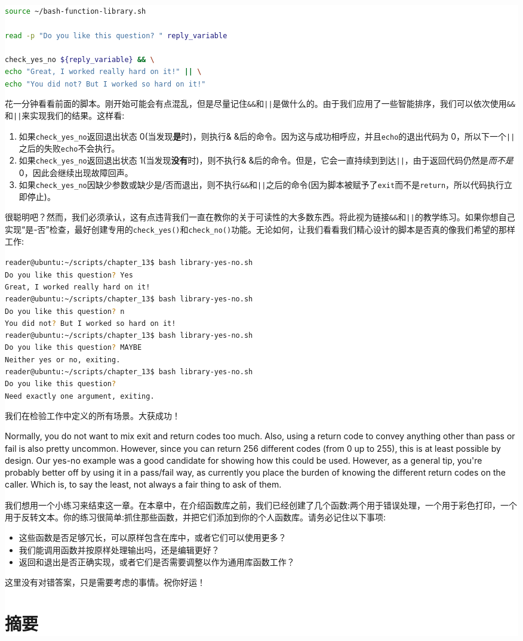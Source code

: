 ```sh
source ~/bash-function-library.sh

read -p "Do you like this question? " reply_variable

check_yes_no ${reply_variable} && \
echo "Great, I worked really hard on it!" || \
echo "You did not? But I worked so hard on it!"
```

花一分钟看看前面的脚本。刚开始可能会有点混乱，但是尽量记住`&&`和`||`是做什么的。由于我们应用了一些智能排序，我们可以依次使用`&&`和`||`来实现我们的结果。这样看:

1.  如果`check_yes_no`返回退出状态 0(当发现**是**时)，则执行& &后的命令。因为这与成功相呼应，并且`echo`的退出代码为 0，所以下一个`||`之后的失败`echo`不会执行。
2.  如果`check_yes_no`返回退出状态 1(当发现**没有**时)，则不执行& &后的命令。但是，它会一直持续到到达`||`，由于返回代码仍然是*而不是* 0，因此会继续出现故障回声。
3.  如果`check_yes_no`因缺少参数或缺少是/否而退出，则不执行`&&`和`||`之后的命令(因为脚本被赋予了`exit`而不是`return`，所以代码执行立即停止)。

很聪明吧？然而，我们必须承认，这有点违背我们一直在教你的关于可读性的大多数东西。将此视为链接`&&`和`||`的教学练习。如果你想自己实现“是-否”检查，最好创建专用的`check_yes()`和`check_no()`功能。无论如何，让我们看看我们精心设计的脚本是否真的像我们希望的那样工作:

```sh
reader@ubuntu:~/scripts/chapter_13$ bash library-yes-no.sh 
Do you like this question? Yes
Great, I worked really hard on it!
reader@ubuntu:~/scripts/chapter_13$ bash library-yes-no.sh 
Do you like this question? n
You did not? But I worked so hard on it!
reader@ubuntu:~/scripts/chapter_13$ bash library-yes-no.sh 
Do you like this question? MAYBE 
Neither yes or no, exiting.
reader@ubuntu:~/scripts/chapter_13$ bash library-yes-no.sh 
Do you like this question?
Need exactly one argument, exiting.
```

我们在检验工作中定义的所有场景。大获成功！

Normally, you do not want to mix exit and return codes too much. Also, using a return code to convey anything other than pass or fail is also pretty uncommon. However, since you can return 256 different codes (from 0 up to 255), this is at least possible by design. Our yes-no example was a good candidate for showing how this could be used. However, as a general tip, you're probably better off by using it in a pass/fail way, as currently you place the burden of knowing the different return codes on the caller. Which is, to say the least, not always a fair thing to ask of them.

我们想用一个小练习来结束这一章。在本章中，在介绍函数库之前，我们已经创建了几个函数:两个用于错误处理，一个用于彩色打印，一个用于反转文本。你的练习很简单:抓住那些函数，并把它们添加到你的个人函数库。请务必记住以下事项:

*   这些函数是否足够冗长，可以原样包含在库中，或者它们可以使用更多？
*   我们能调用函数并按原样处理输出吗，还是编辑更好？
*   返回和退出是否正确实现，或者它们是否需要调整以作为通用库函数工作？

这里没有对错答案，只是需要考虑的事情。祝你好运！

# 摘要
